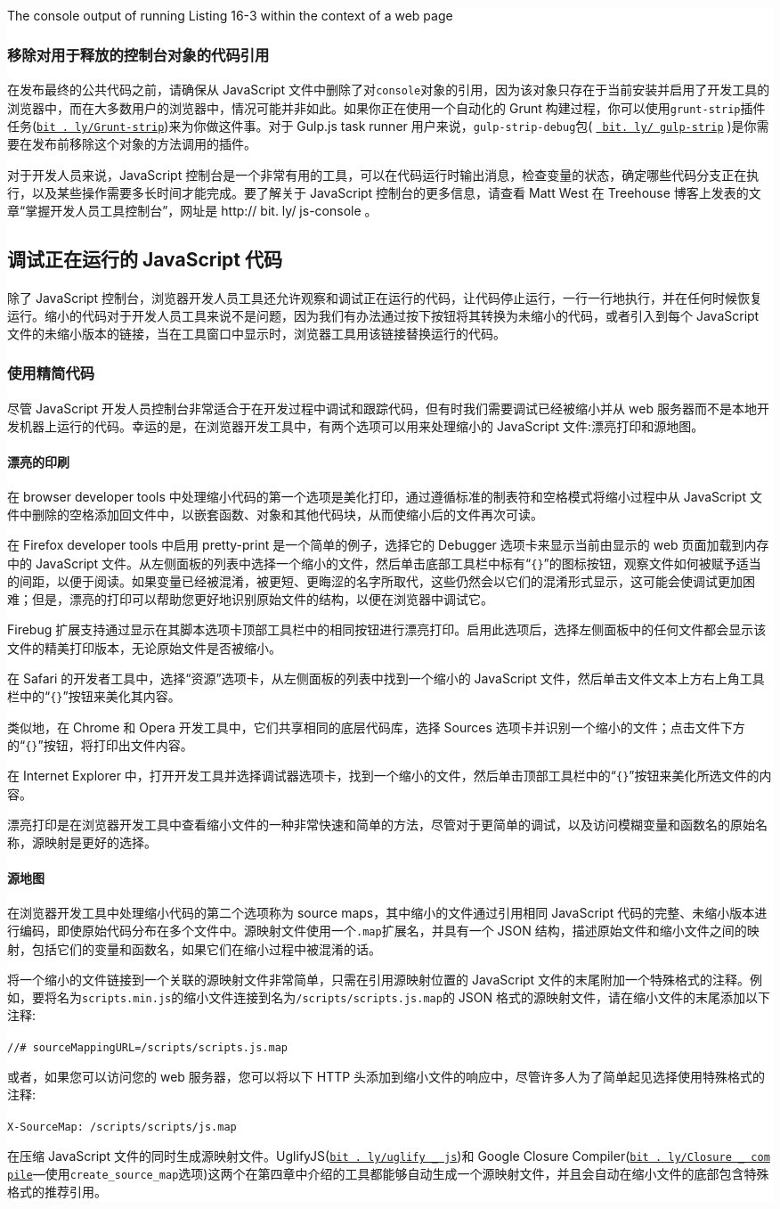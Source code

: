 The console output of running Listing 16-3 within the context of a web page

### 移除对用于释放的控制台对象的代码引用

在发布最终的公共代码之前，请确保从 JavaScript 文件中删除了对`console`对象的引用，因为该对象只存在于当前安装并启用了开发工具的浏览器中，而在大多数用户的浏览器中，情况可能并非如此。如果你正在使用一个自动化的 Grunt 构建过程，你可以使用`grunt-strip`插件任务([`bit . ly/Grunt-strip`](http://bit.ly/grunt-strip))来为你做这件事。对于 Gulp.js task runner 用户来说，`gulp-strip-debug`包( [` bit. ly/ gulp-strip`](http://bit.ly/gulp-strip) )是你需要在发布前移除这个对象的方法调用的插件。

对于开发人员来说，JavaScript 控制台是一个非常有用的工具，可以在代码运行时输出消息，检查变量的状态，确定哪些代码分支正在执行，以及某些操作需要多长时间才能完成。要了解关于 JavaScript 控制台的更多信息，请查看 Matt West 在 Treehouse 博客上发表的文章“掌握开发人员工具控制台”，网址是 http:// bit. ly/ js-console 。

## 调试正在运行的 JavaScript 代码

除了 JavaScript 控制台，浏览器开发人员工具还允许观察和调试正在运行的代码，让代码停止运行，一行一行地执行，并在任何时候恢复运行。缩小的代码对于开发人员工具来说不是问题，因为我们有办法通过按下按钮将其转换为未缩小的代码，或者引入到每个 JavaScript 文件的未缩小版本的链接，当在工具窗口中显示时，浏览器工具用该链接替换运行的代码。

### 使用精简代码

尽管 JavaScript 开发人员控制台非常适合于在开发过程中调试和跟踪代码，但有时我们需要调试已经被缩小并从 web 服务器而不是本地开发机器上运行的代码。幸运的是，在浏览器开发工具中，有两个选项可以用来处理缩小的 JavaScript 文件:漂亮打印和源地图。

#### 漂亮的印刷

在 browser developer tools 中处理缩小代码的第一个选项是美化打印，通过遵循标准的制表符和空格模式将缩小过程中从 JavaScript 文件中删除的空格添加回文件中，以嵌套函数、对象和其他代码块，从而使缩小后的文件再次可读。

在 Firefox developer tools 中启用 pretty-print 是一个简单的例子，选择它的 Debugger 选项卡来显示当前由显示的 web 页面加载到内存中的 JavaScript 文件。从左侧面板的列表中选择一个缩小的文件，然后单击底部工具栏中标有“`{}`”的图标按钮，观察文件如何被赋予适当的间距，以便于阅读。如果变量已经被混淆，被更短、更晦涩的名字所取代，这些仍然会以它们的混淆形式显示，这可能会使调试更加困难；但是，漂亮的打印可以帮助您更好地识别原始文件的结构，以便在浏览器中调试它。

Firebug 扩展支持通过显示在其脚本选项卡顶部工具栏中的相同按钮进行漂亮打印。启用此选项后，选择左侧面板中的任何文件都会显示该文件的精美打印版本，无论原始文件是否被缩小。

在 Safari 的开发者工具中，选择“资源”选项卡，从左侧面板的列表中找到一个缩小的 JavaScript 文件，然后单击文件文本上方右上角工具栏中的“`{}`”按钮来美化其内容。

类似地，在 Chrome 和 Opera 开发工具中，它们共享相同的底层代码库，选择 Sources 选项卡并识别一个缩小的文件；点击文件下方的“`{}`”按钮，将打印出文件内容。

在 Internet Explorer 中，打开开发工具并选择调试器选项卡，找到一个缩小的文件，然后单击顶部工具栏中的“`{}`”按钮来美化所选文件的内容。

漂亮打印是在浏览器开发工具中查看缩小文件的一种非常快速和简单的方法，尽管对于更简单的调试，以及访问模糊变量和函数名的原始名称，源映射是更好的选择。

#### 源地图

在浏览器开发工具中处理缩小代码的第二个选项称为 source maps，其中缩小的文件通过引用相同 JavaScript 代码的完整、未缩小版本进行编码，即使原始代码分布在多个文件中。源映射文件使用一个`.map`扩展名，并具有一个 JSON 结构，描述原始文件和缩小文件之间的映射，包括它们的变量和函数名，如果它们在缩小过程中被混淆的话。

将一个缩小的文件链接到一个关联的源映射文件非常简单，只需在引用源映射位置的 JavaScript 文件的末尾附加一个特殊格式的注释。例如，要将名为`scripts.min.js`的缩小文件连接到名为`/scripts/scripts.js.map`的 JSON 格式的源映射文件，请在缩小文件的末尾添加以下注释:

`//# sourceMappingURL=/scripts/scripts.js.map`

或者，如果您可以访问您的 web 服务器，您可以将以下 HTTP 头添加到缩小文件的响应中，尽管许多人为了简单起见选择使用特殊格式的注释:

`X-SourceMap: /scripts/scripts/js.map`

在压缩 JavaScript 文件的同时生成源映射文件。UglifyJS([`bit . ly/uglify _ js`](http://bit.ly/uglify_js))和 Google Closure Compiler([`bit . ly/Closure _ compile`](http://bit.ly/closure_compile)—使用`create_source_map`选项)这两个在第四章中介绍的工具都能够自动生成一个源映射文件，并且会自动在缩小文件的底部包含特殊格式的推荐引用。
